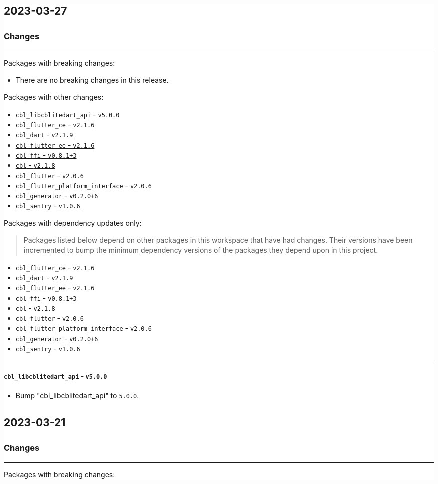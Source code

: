 
## 2023-03-27

### Changes

---

Packages with breaking changes:

 - There are no breaking changes in this release.

Packages with other changes:

 - [`cbl_libcblitedart_api` - `v5.0.0`](#cbl_libcblitedart_api---v500)
 - [`cbl_flutter_ce` - `v2.1.6`](#cbl_flutter_ce---v216)
 - [`cbl_dart` - `v2.1.9`](#cbl_dart---v219)
 - [`cbl_flutter_ee` - `v2.1.6`](#cbl_flutter_ee---v216)
 - [`cbl_ffi` - `v0.8.1+3`](#cbl_ffi---v0813)
 - [`cbl` - `v2.1.8`](#cbl---v218)
 - [`cbl_flutter` - `v2.0.6`](#cbl_flutter---v206)
 - [`cbl_flutter_platform_interface` - `v2.0.6`](#cbl_flutter_platform_interface---v206)
 - [`cbl_generator` - `v0.2.0+6`](#cbl_generator---v0206)
 - [`cbl_sentry` - `v1.0.6`](#cbl_sentry---v106)

Packages with dependency updates only:

> Packages listed below depend on other packages in this workspace that have had changes. Their versions have been incremented to bump the minimum dependency versions of the packages they depend upon in this project.

 - `cbl_flutter_ce` - `v2.1.6`
 - `cbl_dart` - `v2.1.9`
 - `cbl_flutter_ee` - `v2.1.6`
 - `cbl_ffi` - `v0.8.1+3`
 - `cbl` - `v2.1.8`
 - `cbl_flutter` - `v2.0.6`
 - `cbl_flutter_platform_interface` - `v2.0.6`
 - `cbl_generator` - `v0.2.0+6`
 - `cbl_sentry` - `v1.0.6`

---

#### `cbl_libcblitedart_api` - `v5.0.0`

 - Bump "cbl_libcblitedart_api" to `5.0.0`.


## 2023-03-21

### Changes

---

Packages with breaking changes:
